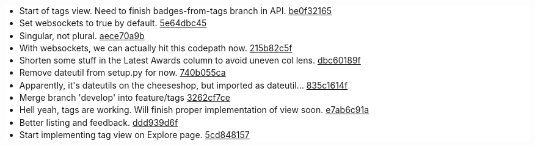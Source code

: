 - Start of tags view. Need to finish badges-from-tags branch in API. [be0f32165](https://github.com/fedora-infra/tahrir/commit/be0f321659ec10b24739a2ba3939bb63688a610d)
- Set websockets to true by default. [5e64dbc45](https://github.com/fedora-infra/tahrir/commit/5e64dbc453c112ce273ec73204034a7f097e9cc4)
- Singular, not plural. [aece70a9b](https://github.com/fedora-infra/tahrir/commit/aece70a9b016080558422b59feac8a1f52b2648d)
- With websockets, we can actually hit this codepath now. [215b82c5f](https://github.com/fedora-infra/tahrir/commit/215b82c5fd451f57a13c1ef636c9d833ea7662e0)
- Shorten some stuff in the Latest Awards column to avoid uneven col lens. [dbc60189f](https://github.com/fedora-infra/tahrir/commit/dbc60189fab37240495cf820cf6a30bcb44c6388)
- Remove dateutil from setup.py for now. [740b055ca](https://github.com/fedora-infra/tahrir/commit/740b055ca2c6dbd7162861a0caa327f7420fd3ad)
- Apparently, it\'s dateutils on the cheeseshop, but imported as dateutil\... [835c1614f](https://github.com/fedora-infra/tahrir/commit/835c1614f8322d0d7024d6364265f500ce51e58a)
- Merge branch \'develop\' into feature/tags [3262cf7ce](https://github.com/fedora-infra/tahrir/commit/3262cf7ceb93af68805ff4bb59c73368e908d7ee)
- Hell yeah, tags are working. Will finish proper implementation of view soon. [e7ab6c91a](https://github.com/fedora-infra/tahrir/commit/e7ab6c91a5df80e7c46a33005e3d6304c4db6c9a)
- Better listing and feedback. [ddd939d6f](https://github.com/fedora-infra/tahrir/commit/ddd939d6ffec85bca57bd076dd78cbf1b282e0db)
- Start implementing tag view on Explore page. [5cd848157](https://github.com/fedora-infra/tahrir/commit/5cd848157a4723c00cd20f84e51ce7e36ceaa6e9)
